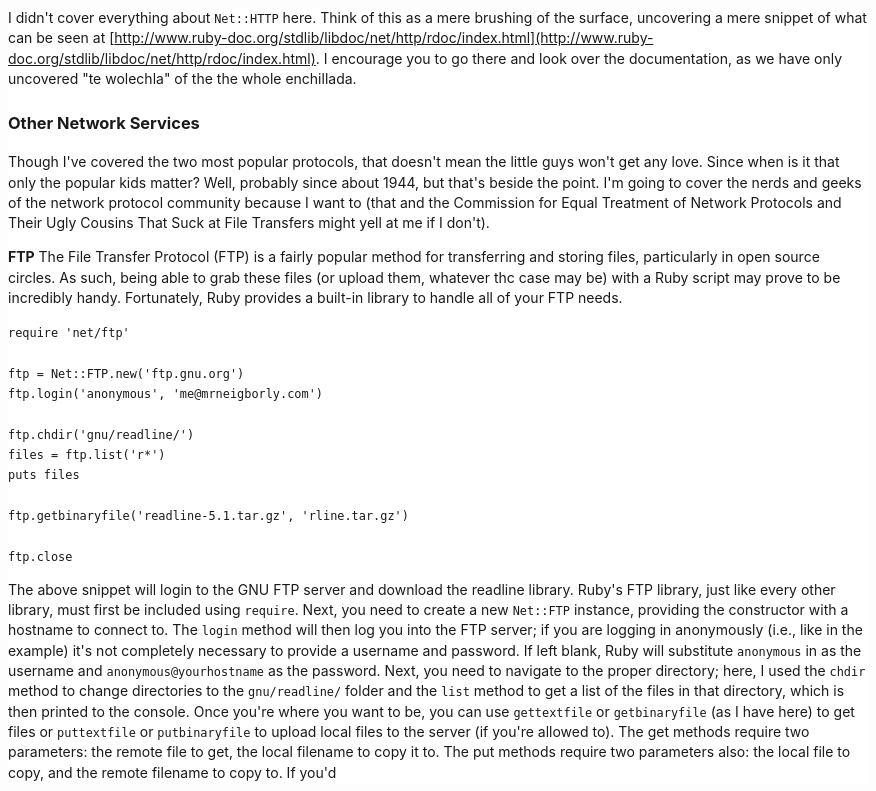 I didn't cover everything
about `Net::HTTP`
here.  Think of this as a mere brushing of the surface, uncovering a
mere snippet of what can be seen at
[http://www.ruby-doc.org/stdlib/libdoc/net/http/rdoc/index.html](http://www.ruby-doc.org/stdlib/libdoc/net/http/rdoc/index.html).
I encourage you to go there and look over the documentation, as we
have only uncovered &quot;te wolechla&quot; of the the whole
enchillada.

### Other Network Services

Though I've covered the two
most popular protocols, that doesn't mean the little guys won't get
any love.  Since when is it that only the popular kids matter?  Well,
probably since about 1944, but that's beside the point.  I'm going to
cover the nerds and geeks of the network protocol community because I
want to (that and the Commission for Equal Treatment of Network
Protocols and Their Ugly Cousins That Suck at File Transfers might
yell at me if I don't).

**FTP**  The File Transfer
Protocol (FTP) is a fairly popular method for transferring and
storing files, particularly in open source circles.  As such, being
able to grab these files (or upload them, whatever thc case may be)
with a Ruby script may prove to be incredibly handy.  Fortunately,
Ruby provides a built-in library to handle all of your FTP needs.

    require 'net/ftp'

    ftp = Net::FTP.new('ftp.gnu.org')
    ftp.login('anonymous', 'me@mrneigborly.com')

    ftp.chdir('gnu/readline/')
    files = ftp.list('r*')
    puts files

    ftp.getbinaryfile('readline-5.1.tar.gz', 'rline.tar.gz')

    ftp.close

The above snippet will login to
the GNU FTP server and download the readline library.  Ruby's FTP
library, just like every other library, must first be included using
`require`.
 Next, you need to create a new `Net::FTP`
instance, providing the constructor with a hostname to connect to.
The `login`
method will then log you into the FTP server; if you are logging in
anonymously (i.e., like in the example) it's not completely necessary
to provide a username and password.  If left blank, Ruby will
substitute `anonymous`
in as the username and `anonymous@yourhostname`
as the password.  Next, you need to navigate to the proper directory;
here, I used the `chdir`
method to change directories to the `gnu/readline/`
folder and the `list`
method to get a list of the files in that directory, which is then
printed to the console.  Once you're where you want to be, you can
use `gettextfile`
or `getbinaryfile`
(as I have here) to get files or `puttextfile`
or `putbinaryfile`
to upload local files to the server (if you're allowed to).  The get
methods require two parameters: the remote file to get, the local
filename to copy it to.  The put methods require two parameters also:
the local file to copy, and the remote filename to copy to.  If you'd